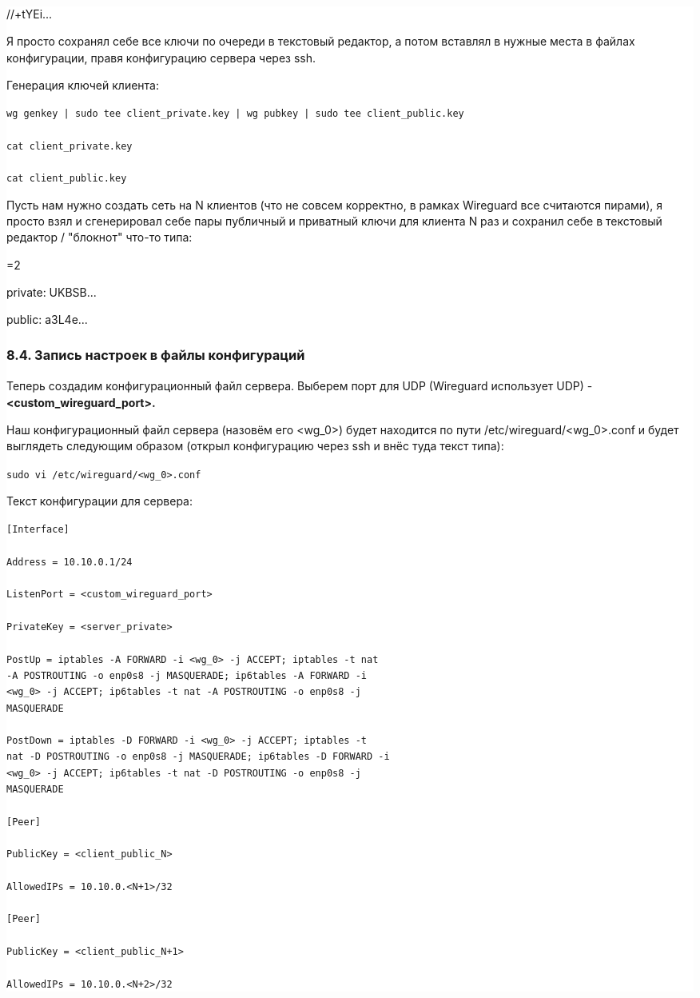 //+tYEi\...

Я просто сохранял себе все ключи по очереди в текстовый редактор, а потом вставлял в нужные места в файлах конфигурации, правя конфигурацию сервера через ssh.

Генерация ключей клиента:

```
wg genkey | sudo tee client_private.key | wg pubkey | sudo tee client_public.key

cat client_private.key

cat client_public.key
```

Пусть нам нужно создать сеть на N клиентов (что не совсем корректно, в рамках Wireguard все считаются пирами), я просто взял и сгенерировал себе пары публичный и приватный ключи для клиента N раз и сохранил себе в текстовый редактор / "блокнот" что-то типа:

=2

private: UKBSB\...

public: a3L4e\...

### 8.4. Запись настроек в файлы конфигураций

Теперь создадим конфигурационный файл сервера. Выберем порт для UDP (Wireguard использует UDP) - **\<custom_wireguard_port\>.**

Наш конфигурационный файл сервера (назовём его \<wg_0\>) будет находится по пути /etc/wireguard/\<wg_0\>.conf и будет выглядеть следующим образом (открыл конфигурацию через ssh и внёс туда текст типа):

```
sudo vi /etc/wireguard/<wg_0>.conf
```

Текст конфигурации для сервера:

```
[Interface]

Address = 10.10.0.1/24

ListenPort = <custom_wireguard_port>

PrivateKey = <server_private>

PostUp = iptables -A FORWARD -i <wg_0> -j ACCEPT; iptables -t nat
-A POSTROUTING -o enp0s8 -j MASQUERADE; ip6tables -A FORWARD -i
<wg_0> -j ACCEPT; ip6tables -t nat -A POSTROUTING -o enp0s8 -j
MASQUERADE

PostDown = iptables -D FORWARD -i <wg_0> -j ACCEPT; iptables -t
nat -D POSTROUTING -o enp0s8 -j MASQUERADE; ip6tables -D FORWARD -i
<wg_0> -j ACCEPT; ip6tables -t nat -D POSTROUTING -o enp0s8 -j
MASQUERADE

[Peer]

PublicKey = <client_public_N>

AllowedIPs = 10.10.0.<N+1>/32

[Peer]

PublicKey = <client_public_N+1>

AllowedIPs = 10.10.0.<N+2>/32
```